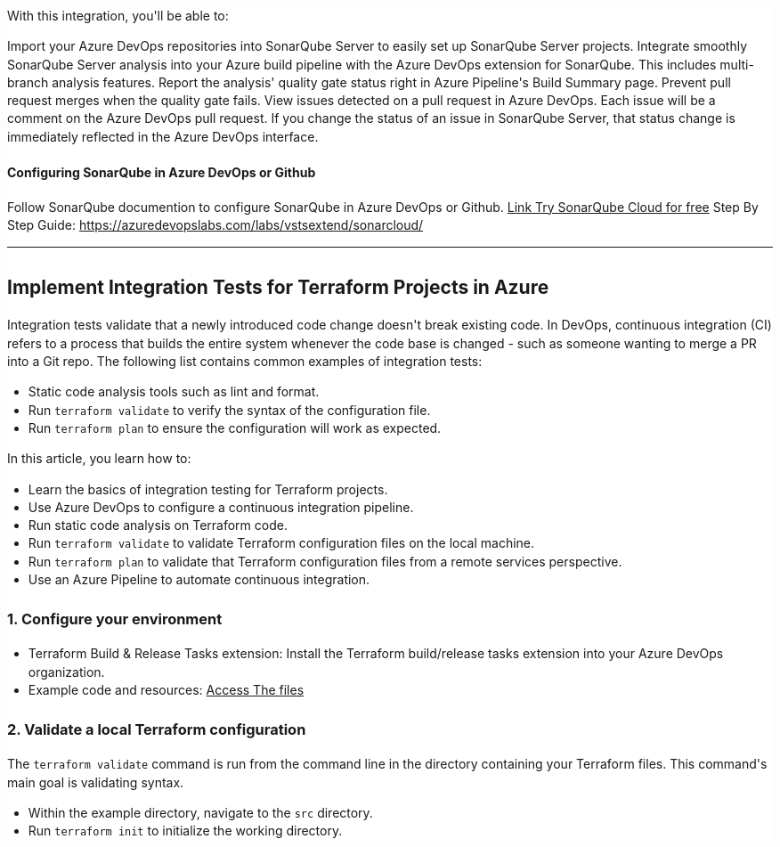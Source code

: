 With this integration, you'll be able to:

Import your Azure DevOps repositories into SonarQube Server to easily set up SonarQube Server projects.
Integrate smoothly SonarQube Server analysis into your Azure build pipeline with the Azure DevOps extension for SonarQube. This includes multi-branch analysis features.
Report the analysis' quality gate status right in Azure Pipeline's Build Summary page.
Prevent pull request merges when the quality gate fails.
View issues detected on a pull request in Azure DevOps.
Each issue will be a comment on the Azure DevOps pull request. If you change the status of an issue in SonarQube Server, that status change is immediately reflected in the Azure DevOps interface.  

#### Configuring SonarQube in Azure DevOps or Github
Follow SonarQube documention to configure SonarQube in Azure DevOps or Github. [Link Try SonarQube Cloud for free](https://www.sonarsource.com/products/sonarcloud/signup/)
Step By Step Guide: https://azuredevopslabs.com/labs/vstsextend/sonarcloud/


--------------------------------------------------------------
## Implement Integration Tests for Terraform Projects in Azure

Integration tests validate that a newly introduced code change doesn't break existing code. In DevOps, continuous integration (CI) refers to a process that builds the entire system whenever the code base is changed - such as someone wanting to merge a PR into a Git repo. The following list contains common examples of integration tests:

- Static code analysis tools such as lint and format.
- Run `terraform validate` to verify the syntax of the configuration file.
- Run `terraform plan` to ensure the configuration will work as expected.

In this article, you learn how to:

- Learn the basics of integration testing for Terraform projects.
- Use Azure DevOps to configure a continuous integration pipeline.
- Run static code analysis on Terraform code.
- Run `terraform validate` to validate Terraform configuration files on the local machine.
- Run `terraform plan` to validate that Terraform configuration files from a remote services perspective.
- Use an Azure Pipeline to automate continuous integration.

### 1. Configure your environment

- Terraform Build & Release Tasks extension: Install the Terraform build/release tasks extension into your Azure DevOps organization.
- Example code and resources: [Access The files](./assets/integration-testing/) 

### 2. Validate a local Terraform configuration

The `terraform validate` command is run from the command line in the directory containing your Terraform files. This command's main goal is validating syntax.

- Within the example directory, navigate to the `src` directory.
- Run `terraform init` to initialize the working directory.
